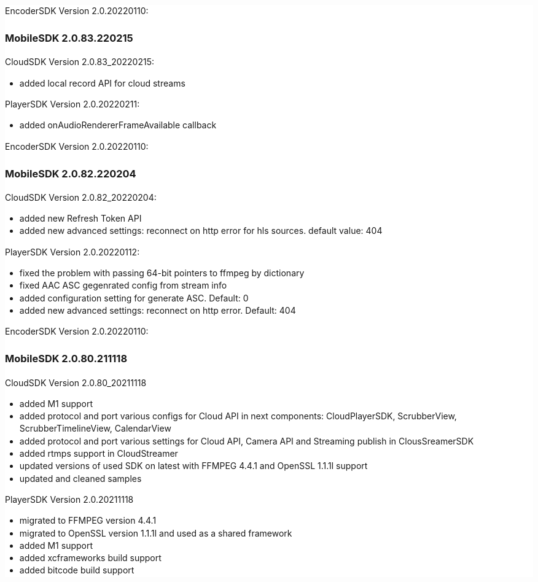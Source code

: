  EncoderSDK
Version 2.0.20220110:

### MobileSDK 2.0.83.220215

 CloudSDK
Version 2.0.83_20220215:
- added local record API for cloud streams

 PlayerSDK
Version 2.0.20220211:
- added onAudioRendererFrameAvailable callback

 EncoderSDK
Version 2.0.20220110:

### MobileSDK 2.0.82.220204

 CloudSDK
Version 2.0.82_20220204:
- added new Refresh Token API
- added new advanced settings: 
  reconnect on http error for hls sources.
  default value: 404

 PlayerSDK
Version 2.0.20220112:
- fixed the problem with passing 64-bit pointers to ffmpeg by dictionary
- fixed AAC ASC gegenrated config from stream info
- added configuration setting for generate ASC. Default: 0
- added new advanced settings: reconnect on http error. Default: 404

 EncoderSDK
Version 2.0.20220110:

### MobileSDK 2.0.80.211118

 CloudSDK
Version 2.0.80_20211118
- added M1 support
- added protocol and port various configs for Cloud API in next components:
  CloudPlayerSDK, ScrubberView, ScrubberTimelineView, CalendarView
- added protocol and port various settings for Cloud API, Camera API and Streaming publish in ClousSreamerSDK
- added rtmps support in CloudStreamer
- updated versions of used SDK on latest with FFMPEG 4.4.1 and OpenSSL 1.1.1l support
- updated and cleaned samples

 PlayerSDK
Version 2.0.20211118
- migrated to FFMPEG version 4.4.1
- migrated to OpenSSL version 1.1.1l and used as a shared framework
- added M1 support
- added xcframeworks build support
- added bitcode build support
